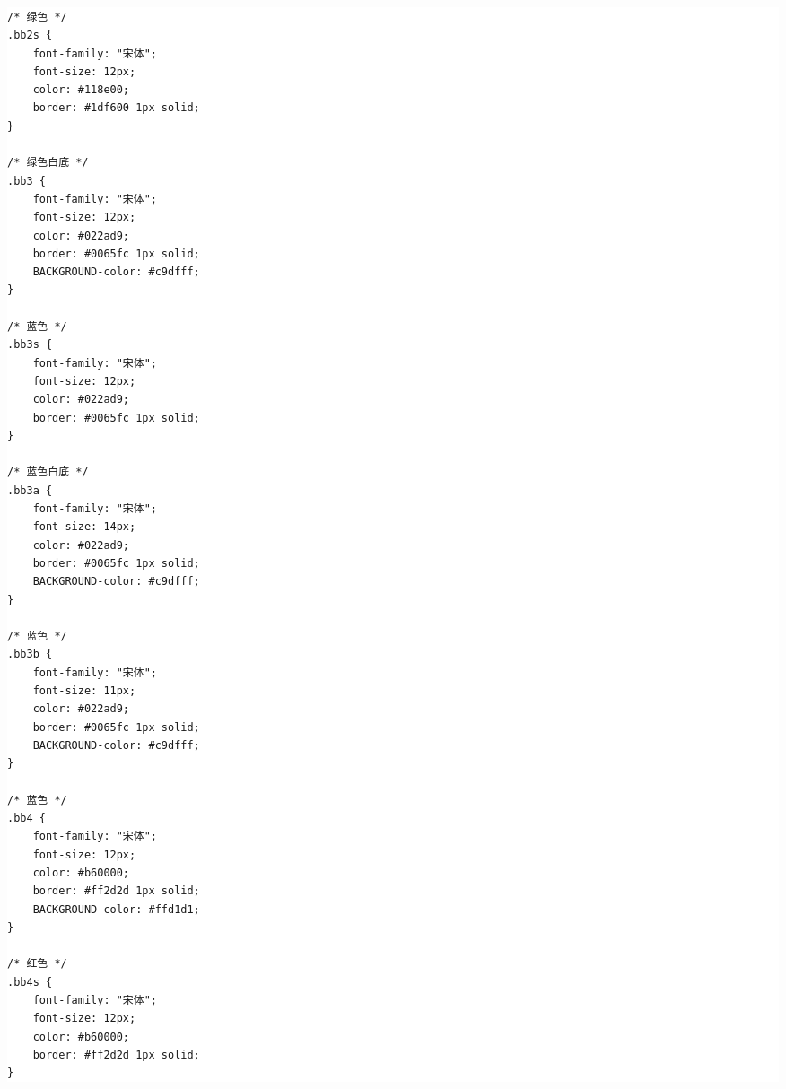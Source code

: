     /* 绿色 */
    .bb2s {
        font-family: "宋体";
        font-size: 12px;
        color: #118e00;
        border: #1df600 1px solid;
    }

    /* 绿色白底 */
    .bb3 {
        font-family: "宋体";
        font-size: 12px;
        color: #022ad9;
        border: #0065fc 1px solid;
        BACKGROUND-color: #c9dfff;
    }

    /* 蓝色 */
    .bb3s {
        font-family: "宋体";
        font-size: 12px;
        color: #022ad9;
        border: #0065fc 1px solid;
    }

    /* 蓝色白底 */
    .bb3a {
        font-family: "宋体";
        font-size: 14px;
        color: #022ad9;
        border: #0065fc 1px solid;
        BACKGROUND-color: #c9dfff;
    }

    /* 蓝色 */
    .bb3b {
        font-family: "宋体";
        font-size: 11px;
        color: #022ad9;
        border: #0065fc 1px solid;
        BACKGROUND-color: #c9dfff;
    }

    /* 蓝色 */
    .bb4 {
        font-family: "宋体";
        font-size: 12px;
        color: #b60000;
        border: #ff2d2d 1px solid;
        BACKGROUND-color: #ffd1d1;
    }

    /* 红色 */
    .bb4s {
        font-family: "宋体";
        font-size: 12px;
        color: #b60000;
        border: #ff2d2d 1px solid;
    }
